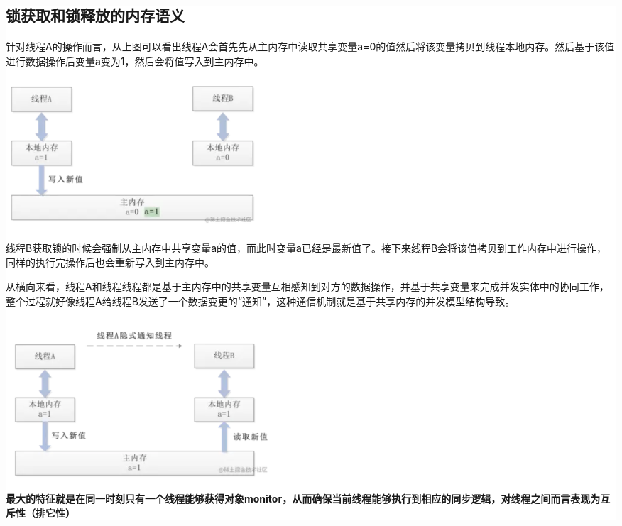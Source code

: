 

## 锁获取和锁释放的内存语义

针对线程A的操作而言，从上图可以看出线程A会首先先从主内存中读取共享变量a=0的值然后将该变量拷贝到线程本地内存。然后基于该值进行数据操作后变量a变为1，然后会将值写入到主内存中。

<img src="pic/image-20230712203414269.png" alt="image-20230712203414269" style="zoom: 67%;" />



线程B获取锁的时候会强制从主内存中共享变量a的值，而此时变量a已经是最新值了。接下来线程B会将该值拷贝到工作内存中进行操作，同样的执行完操作后也会重新写入到主内存中。

从横向来看，线程A和线程线程都是基于主内存中的共享变量互相感知到对方的数据操作，并基于共享变量来完成并发实体中的协同工作，整个过程就好像线程A给线程B发送了一个数据变更的“通知”，这种通信机制就是基于共享内存的并发模型结构导致。

<img src="pic/image-20230712203602464.png" alt="image-20230712203602464" style="zoom: 67%;" />



**最大的特征就是在同一时刻只有一个线程能够获得对象monitor，从而确保当前线程能够执行到相应的同步逻辑，对线程之间而言表现为互斥性（排它性）** 


